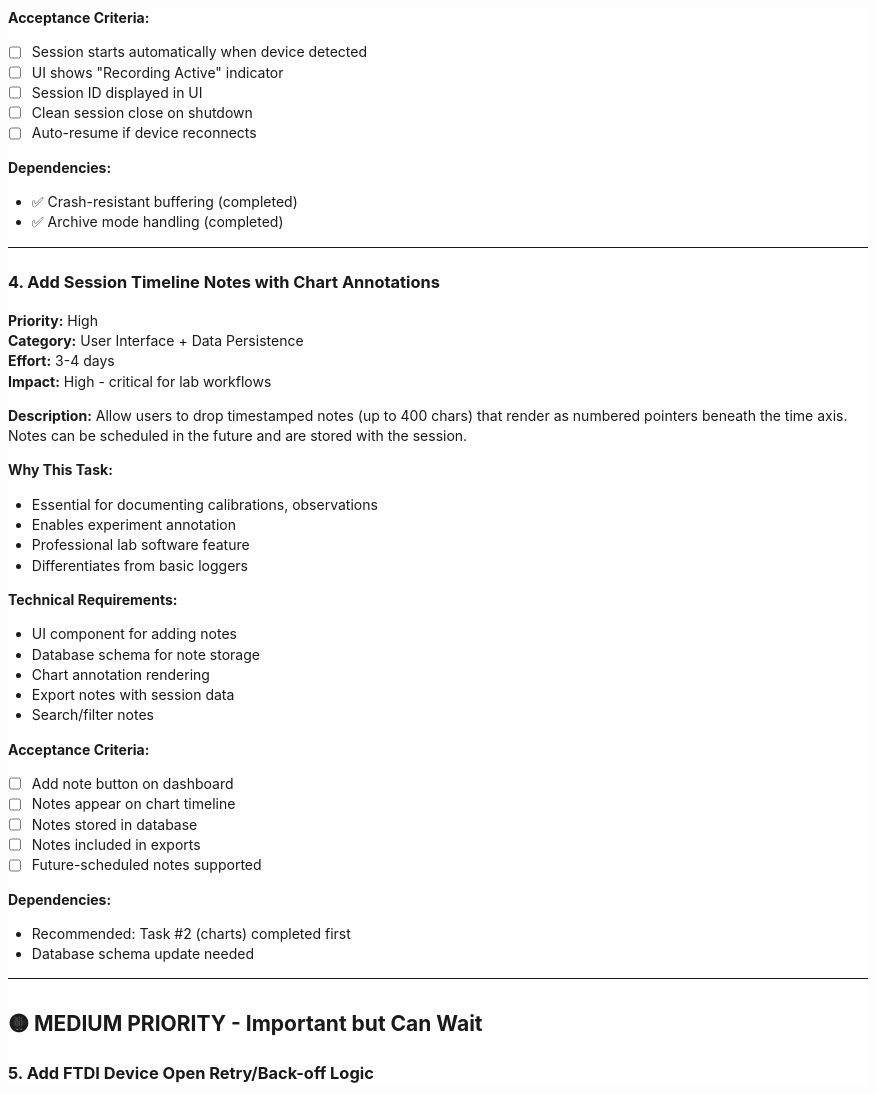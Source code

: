 **Acceptance Criteria:**
- [ ] Session starts automatically when device detected
- [ ] UI shows "Recording Active" indicator
- [ ] Session ID displayed in UI
- [ ] Clean session close on shutdown
- [ ] Auto-resume if device reconnects

**Dependencies:**
- ✅ Crash-resistant buffering (completed)
- ✅ Archive mode handling (completed)

---

### 4. **Add Session Timeline Notes with Chart Annotations**

**Priority:** High  
**Category:** User Interface + Data Persistence  
**Effort:** 3-4 days  
**Impact:** High - critical for lab workflows

**Description:**
Allow users to drop timestamped notes (up to 400 chars) that render as numbered pointers beneath the time axis. Notes can be scheduled in the future and are stored with the session.

**Why This Task:**
- Essential for documenting calibrations, observations
- Enables experiment annotation
- Professional lab software feature
- Differentiates from basic loggers

**Technical Requirements:**
- UI component for adding notes
- Database schema for note storage
- Chart annotation rendering
- Export notes with session data
- Search/filter notes

**Acceptance Criteria:**
- [ ] Add note button on dashboard
- [ ] Notes appear on chart timeline
- [ ] Notes stored in database
- [ ] Notes included in exports
- [ ] Future-scheduled notes supported

**Dependencies:**
- Recommended: Task #2 (charts) completed first
- Database schema update needed

---

## 🟡 MEDIUM PRIORITY - Important but Can Wait

### 5. **Add FTDI Device Open Retry/Back-off Logic**
